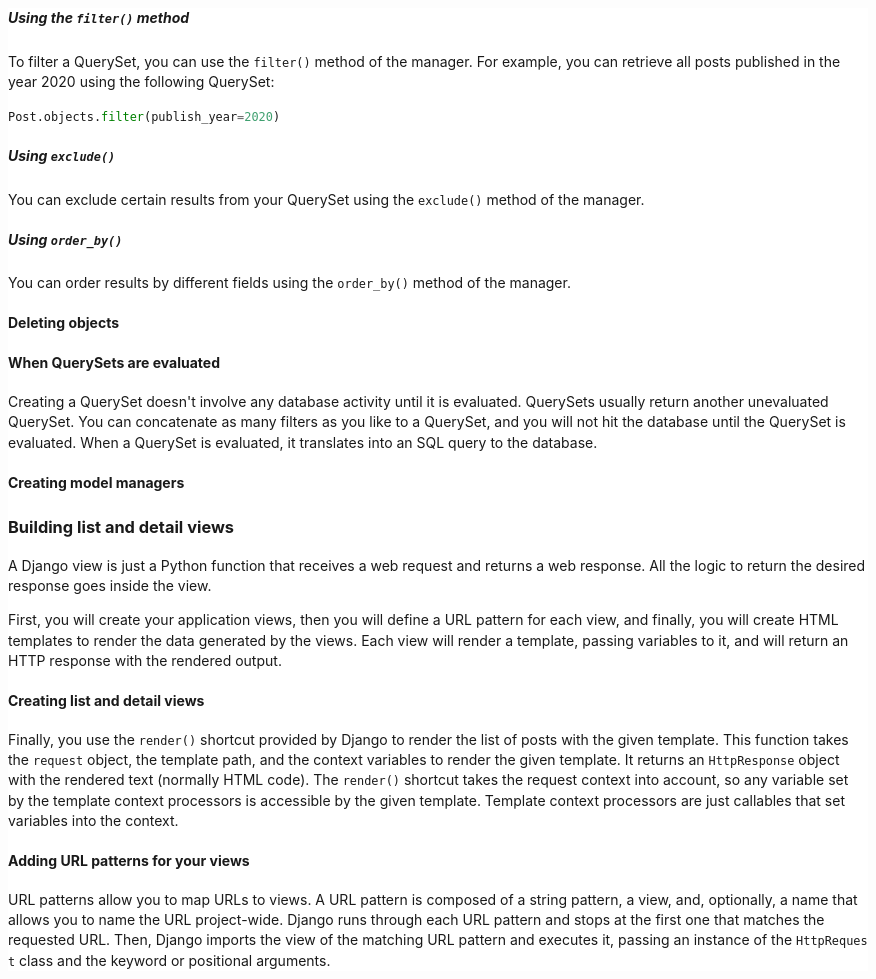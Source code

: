 ##### Using the `filter()` method

To filter a QuerySet, you can use the `filter()` method of the manager.
For example, you can retrieve all posts published in the year 2020 using the following QuerySet:
```python
Post.objects.filter(publish_year=2020)
```

##### Using `exclude()`

You can exclude certain results from your QuerySet using the `exclude()` method of the manager.

##### Using `order_by()`

You can order results by different fields using the `order_by()` method of the manager.

#### Deleting objects

#### When QuerySets are evaluated

Creating a QuerySet doesn't involve any database activity until it is evaluated.
QuerySets usually return another unevaluated QuerySet.
You can concatenate as many filters as you like to a QuerySet, and you will not hit the database until the QuerySet is evaluated.
When a QuerySet is evaluated, it translates into an SQL query to the database.

#### Creating model managers

### Building list and detail views

A Django view is just a Python function that receives a web request and returns a web response.
All the logic to return the desired response goes inside the view.

First, you will create your application views, then you will define a URL pattern for each view, and finally, you will create HTML templates to render the data generated by the views.
Each view will render a template, passing variables to it, and will return an HTTP response with the rendered output.

#### Creating list and detail views

Finally, you use the `render()` shortcut provided by Django to render the list of posts with the given template.
This function takes the `request` object, the template path, and the context variables to render the given template.
It returns an `HttpResponse` object with the rendered text (normally HTML code).
The `render()` shortcut takes the request context into account, so any variable set by the template context processors is accessible by the given template.
Template context processors are just callables that set variables into the context.

#### Adding URL patterns for your views

URL patterns allow you to map URLs to views.
A URL pattern is composed of a string pattern, a view, and, optionally, a name that allows you to name the URL project-wide.
Django runs through each URL pattern and stops at the first one that matches the requested URL.
Then, Django imports the view of the matching URL pattern and executes it, passing an instance of the `HttpRequest` class and the keyword or positional arguments.
